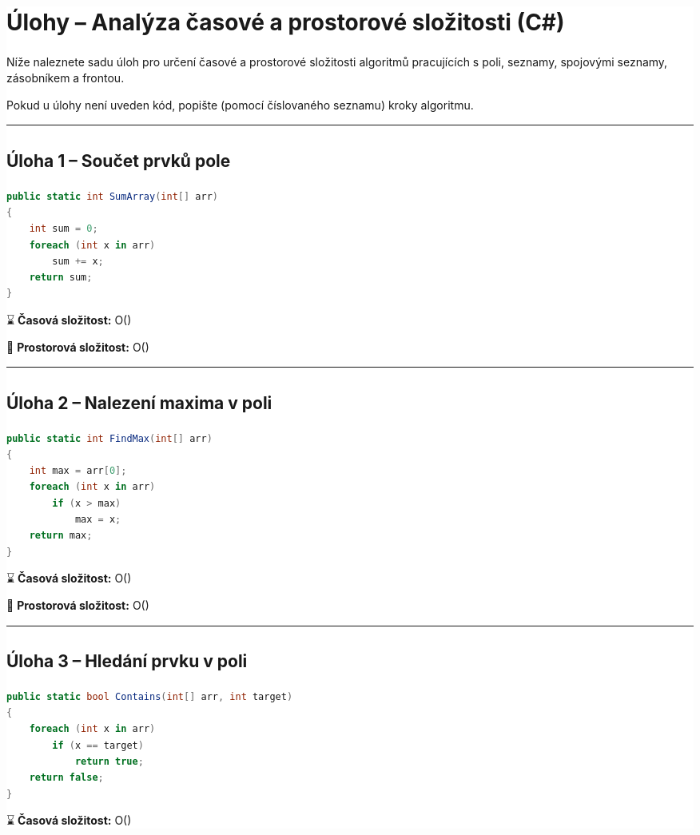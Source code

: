 # Úlohy – Analýza časové a prostorové složitosti (C#)

Níže naleznete sadu úloh pro určení časové a prostorové složitosti algoritmů pracujících s poli, seznamy, spojovými seznamy, zásobníkem a frontou.

Pokud u úlohy není uveden kód, popište (pomocí číslovaného seznamu) kroky algoritmu.


---

## Úloha 1 – Součet prvků pole
```csharp
public static int SumArray(int[] arr)
{
    int sum = 0;
    foreach (int x in arr)
        sum += x;
    return sum;
}
```
⌛ **Časová složitost:** O()

💾 **Prostorová složitost:** O()

---

## Úloha 2 – Nalezení maxima v poli
```csharp
public static int FindMax(int[] arr)
{
    int max = arr[0];
    foreach (int x in arr)
        if (x > max)
            max = x;
    return max;
}
```
⌛ **Časová složitost:** O()

💾 **Prostorová složitost:** O()

---

## Úloha 3 – Hledání prvku v poli
```csharp
public static bool Contains(int[] arr, int target)
{
    foreach (int x in arr)
        if (x == target)
            return true;
    return false;
}
```
⌛ **Časová složitost:** O()

